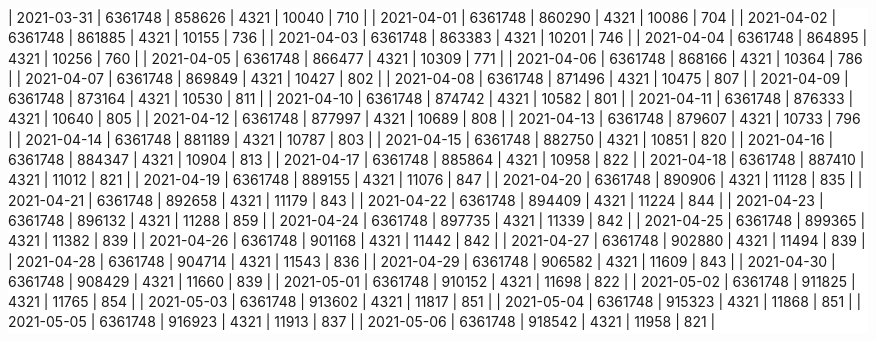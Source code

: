 | 2021-03-31 | 6361748 | 858626 | 4321 | 10040 | 710 |
| 2021-04-01 | 6361748 | 860290 | 4321 | 10086 | 704 |
| 2021-04-02 | 6361748 | 861885 | 4321 | 10155 | 736 |
| 2021-04-03 | 6361748 | 863383 | 4321 | 10201 | 746 |
| 2021-04-04 | 6361748 | 864895 | 4321 | 10256 | 760 |
| 2021-04-05 | 6361748 | 866477 | 4321 | 10309 | 771 |
| 2021-04-06 | 6361748 | 868166 | 4321 | 10364 | 786 |
| 2021-04-07 | 6361748 | 869849 | 4321 | 10427 | 802 |
| 2021-04-08 | 6361748 | 871496 | 4321 | 10475 | 807 |
| 2021-04-09 | 6361748 | 873164 | 4321 | 10530 | 811 |
| 2021-04-10 | 6361748 | 874742 | 4321 | 10582 | 801 |
| 2021-04-11 | 6361748 | 876333 | 4321 | 10640 | 805 |
| 2021-04-12 | 6361748 | 877997 | 4321 | 10689 | 808 |
| 2021-04-13 | 6361748 | 879607 | 4321 | 10733 | 796 |
| 2021-04-14 | 6361748 | 881189 | 4321 | 10787 | 803 |
| 2021-04-15 | 6361748 | 882750 | 4321 | 10851 | 820 |
| 2021-04-16 | 6361748 | 884347 | 4321 | 10904 | 813 |
| 2021-04-17 | 6361748 | 885864 | 4321 | 10958 | 822 |
| 2021-04-18 | 6361748 | 887410 | 4321 | 11012 | 821 |
| 2021-04-19 | 6361748 | 889155 | 4321 | 11076 | 847 |
| 2021-04-20 | 6361748 | 890906 | 4321 | 11128 | 835 |
| 2021-04-21 | 6361748 | 892658 | 4321 | 11179 | 843 |
| 2021-04-22 | 6361748 | 894409 | 4321 | 11224 | 844 |
| 2021-04-23 | 6361748 | 896132 | 4321 | 11288 | 859 |
| 2021-04-24 | 6361748 | 897735 | 4321 | 11339 | 842 |
| 2021-04-25 | 6361748 | 899365 | 4321 | 11382 | 839 |
| 2021-04-26 | 6361748 | 901168 | 4321 | 11442 | 842 |
| 2021-04-27 | 6361748 | 902880 | 4321 | 11494 | 839 |
| 2021-04-28 | 6361748 | 904714 | 4321 | 11543 | 836 |
| 2021-04-29 | 6361748 | 906582 | 4321 | 11609 | 843 |
| 2021-04-30 | 6361748 | 908429 | 4321 | 11660 | 839 |
| 2021-05-01 | 6361748 | 910152 | 4321 | 11698 | 822 |
| 2021-05-02 | 6361748 | 911825 | 4321 | 11765 | 854 |
| 2021-05-03 | 6361748 | 913602 | 4321 | 11817 | 851 |
| 2021-05-04 | 6361748 | 915323 | 4321 | 11868 | 851 |
| 2021-05-05 | 6361748 | 916923 | 4321 | 11913 | 837 |
| 2021-05-06 | 6361748 | 918542 | 4321 | 11958 | 821 |